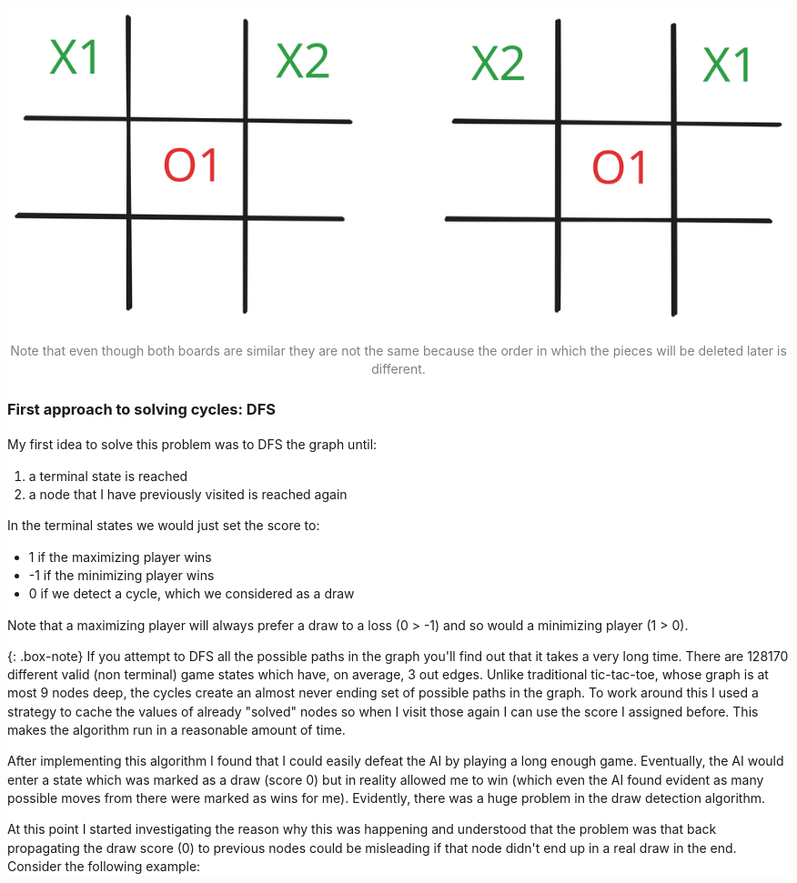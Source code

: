 ![order-matters](/assets/posts/three-mens-morris/order-matters.svg)
<center><p style="margin-top: 0; padding-top: 0; color: gray;">
    Note that even though both boards are similar they are not the same because the order in which the pieces will
    be deleted later is different.
</p></center>

### First approach to solving cycles: DFS

My first idea to solve this problem was to DFS the graph until:
1. a terminal state is reached
2. a node that I have previously visited is reached again

In the terminal states we would just set the score to:
* 1 if the maximizing player wins
* -1 if the minimizing player wins
* 0 if we detect a cycle, which we considered as a draw

Note that a maximizing player will always prefer a draw to a loss (0 > -1) and so would a minimizing player (1 > 0).

{: .box-note}
If you attempt to DFS all the possible paths in the graph you'll find out that it takes a very long time. There are 128170 different valid (non terminal) game states which have, on average, 3 out edges. Unlike traditional tic-tac-toe, whose graph is at most 9 nodes deep, the cycles create an almost never ending set of possible paths in the graph. To work around this I used a strategy to cache the values of already "solved" nodes so when I visit those again I can use the score I assigned before. This makes the algorithm run in a reasonable amount of time.

After implementing this algorithm I found that I could easily defeat the AI by playing a long enough game. Eventually, the AI would enter a state which was marked as a draw (score 0) but in reality allowed me to win (which even the AI found evident as many possible moves from there were marked as wins for me). Evidently, there was a huge problem in the draw detection algorithm.

At this point I started investigating the reason why this was happening and understood that the problem was that back propagating the draw score (0) to previous nodes could be misleading if that node didn't end up in a real draw in the end. Consider the following example:
